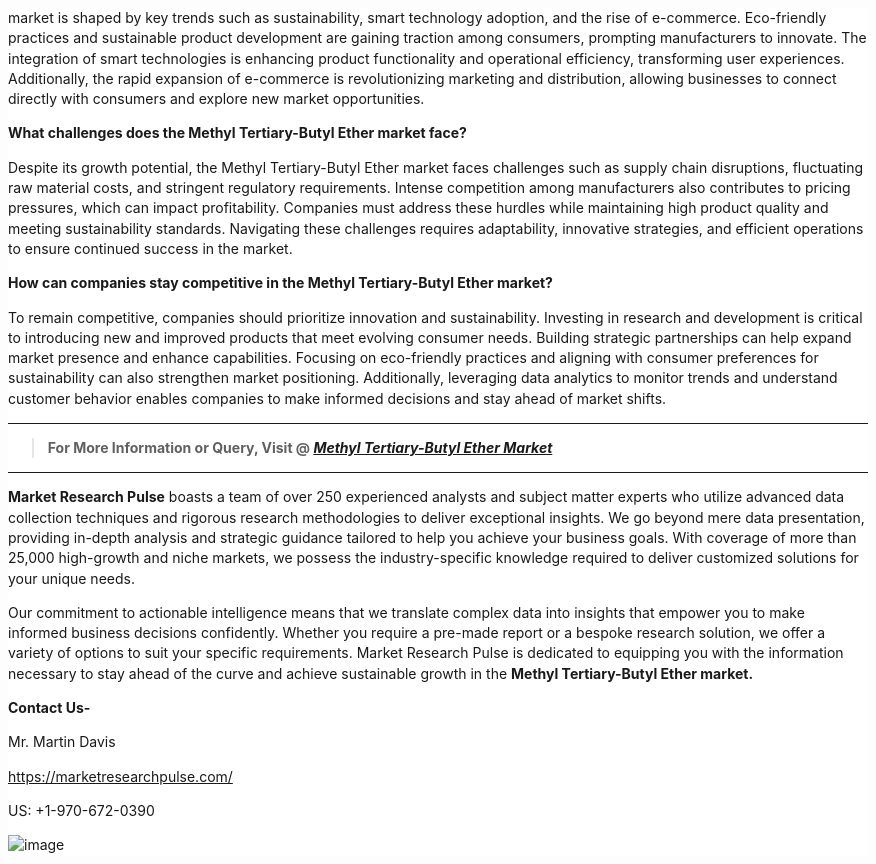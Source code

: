 market is shaped by key trends such as sustainability, smart technology adoption, and the rise of e-commerce. Eco-friendly practices and sustainable product development are gaining traction among consumers, prompting manufacturers to innovate. The integration of smart technologies is enhancing product functionality and operational efficiency, transforming user experiences. Additionally, the rapid expansion of e-commerce is revolutionizing marketing and distribution, allowing businesses to connect directly with consumers and explore new market opportunities.</p><p><strong>What challenges does the Methyl Tertiary-Butyl Ether market face?</strong></p><p>Despite its growth potential, the Methyl Tertiary-Butyl Ether market faces challenges such as supply chain disruptions, fluctuating raw material costs, and stringent regulatory requirements. Intense competition among manufacturers also contributes to pricing pressures, which can impact profitability. Companies must address these hurdles while maintaining high product quality and meeting sustainability standards. Navigating these challenges requires adaptability, innovative strategies, and efficient operations to ensure continued success in the market.</p><p><strong>How can companies stay competitive in the Methyl Tertiary-Butyl Ether market?</strong></p><p>To remain competitive, companies should prioritize innovation and sustainability. Investing in research and development is critical to introducing new and improved products that meet evolving consumer needs. Building strategic partnerships can help expand market presence and enhance capabilities. Focusing on eco-friendly practices and aligning with consumer preferences for sustainability can also strengthen market positioning. Additionally, leveraging data analytics to monitor trends and understand customer behavior enables companies to make informed decisions and stay ahead of market shifts.</p><hr /><blockquote><p><strong>For More Information or Query, Visit @&nbsp;<em><a href="https://marketresearchpulse.com/report/33184/methyl-tertiary-butyl-ether-market?utm_source=Linkedin&utm_medium=0115">Methyl Tertiary-Butyl Ether Market</a></em></strong></p></blockquote><hr /><p><strong>Market Research Pulse</strong> boasts a team of over 250 experienced analysts and subject matter experts who utilize advanced data collection techniques and rigorous research methodologies to deliver exceptional insights. We go beyond mere data presentation, providing in-depth analysis and strategic guidance tailored to help you achieve your business goals. With coverage of more than 25,000 high-growth and niche markets, we possess the industry-specific knowledge required to deliver customized solutions for your unique needs.</p><p>Our commitment to actionable intelligence means that we translate complex data into insights that empower you to make informed business decisions confidently. Whether you require a pre-made report or a bespoke research solution, we offer a variety of options to suit your specific requirements. Market Research Pulse is dedicated to equipping you with the information necessary to stay ahead of the curve and achieve sustainable growth in the <strong>Methyl Tertiary-Butyl Ether market.</strong></p><p><strong>Contact Us-</strong></p><p>Mr. Martin Davis</p><p>https://marketresearchpulse.com/</p><p>US: +1-970-672-0390</p>
![image](https://github.com/user-attachments/assets/c44c743d-cbb0-4ca6-a7de-05a2005dd5cc)
